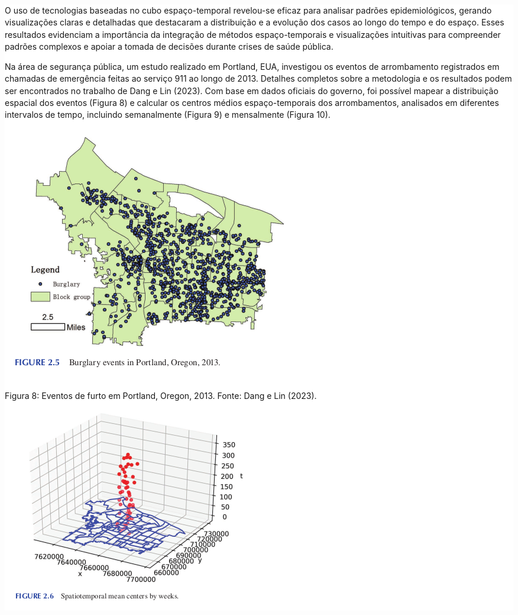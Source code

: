 O uso de tecnologias baseadas no cubo espaço-temporal revelou-se eficaz para analisar padrões epidemiológicos, gerando visualizações claras e detalhadas que destacaram a distribuição e a evolução dos casos ao longo do tempo e do espaço. Esses resultados evidenciam a importância da integração de métodos espaço-temporais e visualizações intuitivas para compreender padrões complexos e apoiar a tomada de decisões durante crises de saúde pública.

Na área de segurança pública, um estudo realizado em Portland, EUA, investigou os eventos de arrombamento registrados em chamadas de emergência feitas ao serviço 911 ao longo de 2013. Detalhes completos sobre a metodologia e os resultados podem ser encontrados no trabalho de Dang e Lin (2023).
Com base em dados oficiais do governo, foi possível mapear a distribuição espacial dos eventos (Figura 8) e calcular os centros médios espaço-temporais dos arrombamentos, analisados em diferentes intervalos de tempo, incluindo semanalmente (Figura 9) e mensalmente (Figura 10).

![Figura 1](images/fig1_8.png)

Figura 8: Eventos de furto em Portland, Oregon, 2013. Fonte: Dang e Lin (2023).

![Figura 1](images/fig1_9.png)

